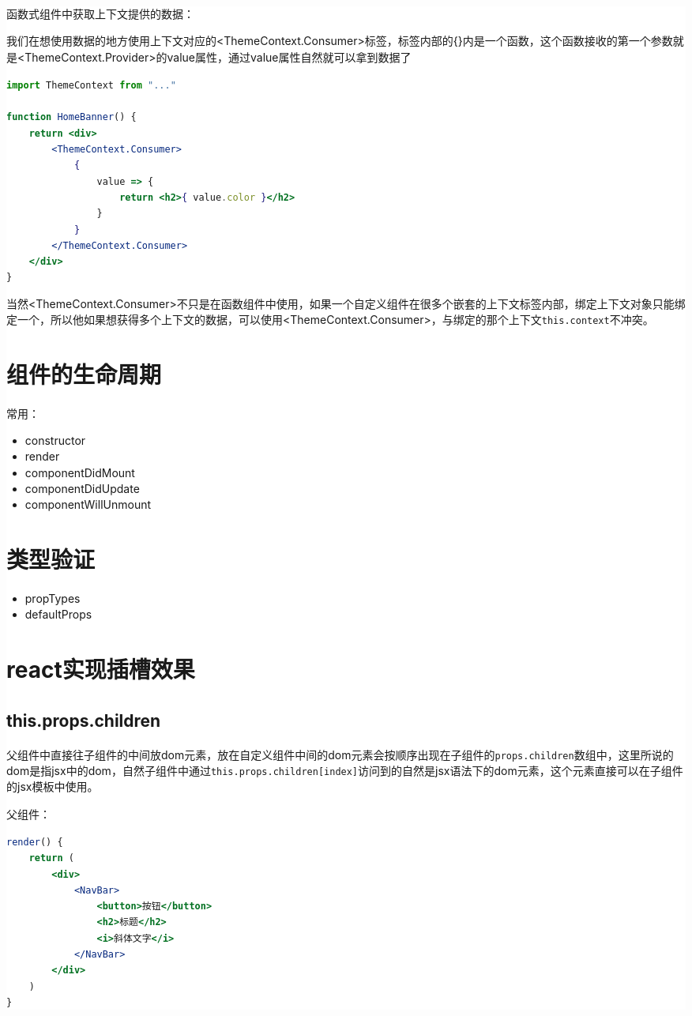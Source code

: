 函数式组件中获取上下文提供的数据：

我们在想使用数据的地方使用上下文对应的<ThemeContext.Consumer>标签，标签内部的{}内是一个函数，这个函数接收的第一个参数就是<ThemeContext.Provider>的value属性，通过value属性自然就可以拿到数据了

~~~jsx
import ThemeContext from "..."

function HomeBanner() {
    return <div>
    	<ThemeContext.Consumer>
        	{
                value => {
                    return <h2>{ value.color }</h2>
                }
            }
        </ThemeContext.Consumer>
    </div>
}
~~~

当然<ThemeContext.Consumer>不只是在函数组件中使用，如果一个自定义组件在很多个嵌套的上下文标签内部，绑定上下文对象只能绑定一个，所以他如果想获得多个上下文的数据，可以使用<ThemeContext.Consumer>，与绑定的那个上下文`this.context`不冲突。

# 组件的生命周期

常用：

* constructor
* render
* componentDidMount
* componentDidUpdate
* componentWillUnmount

# 类型验证

* propTypes
* defaultProps

# react实现插槽效果

## this.props.children

父组件中直接往子组件的中间放dom元素，放在自定义组件中间的dom元素会按顺序出现在子组件的`props.children`数组中，这里所说的dom是指jsx中的dom，自然子组件中通过`this.props.children[index]`访问到的自然是jsx语法下的dom元素，这个元素直接可以在子组件的jsx模板中使用。

父组件：

~~~jsx
render() {
    return (
        <div>
            <NavBar>
                <button>按钮</button>
                <h2>标题</h2>
                <i>斜体文字</i>
            </NavBar>
        </div>
	)
}
~~~

